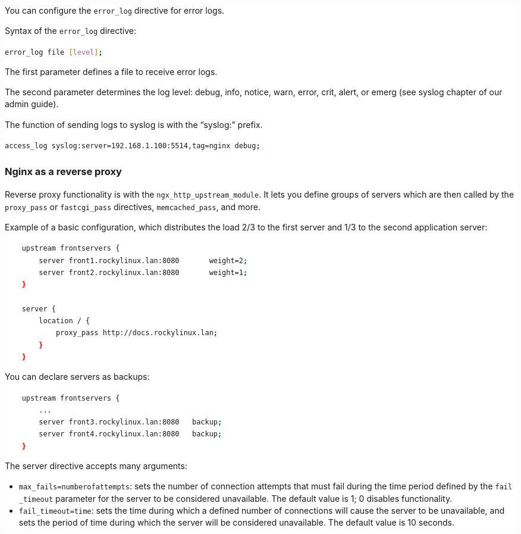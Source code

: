 You can configure the `error_log` directive for error logs.

Syntax of the `error_log` directive:

```bash
error_log file [level];
```

The first parameter defines a file to receive error logs.

The second parameter determines the log level: debug, info, notice, warn, error, crit, alert, or emerg (see syslog chapter of our admin guide).

The function of sending logs to syslog is with the “syslog:” prefix.

```bash
access_log syslog:server=192.168.1.100:5514,tag=nginx debug;
```

### Nginx as a reverse proxy

Reverse proxy functionality is with the `ngx_http_upstream_module`. It lets you define groups of servers which are then called by the `proxy_pass` or `fastcgi_pass` directives, `memcached_pass`, and more.

Example of a basic configuration, which distributes the load 2/3 to the first server and 1/3 to the second application server:

```bash
    upstream frontservers {
        server front1.rockylinux.lan:8080       weight=2;
        server front2.rockylinux.lan:8080       weight=1;
    }

    server {
        location / {
            proxy_pass http://docs.rockylinux.lan;
        }
    }
```

You can declare servers as backups:

```bash
    upstream frontservers {
        ...
        server front3.rockylinux.lan:8080   backup;
        server front4.rockylinux.lan:8080   backup;
    }
```

The server directive accepts many arguments:

* `max_fails=numberofattempts`: sets the number of connection attempts that must fail during the time period defined by the `fail_timeout` parameter for the server to be considered unavailable. The default value is 1; 0 disables functionality.
* `fail_timeout=time`: sets the time during which a defined number of connections will cause the server to be unavailable, and sets the period of time during which the server will be considered unavailable. The default value is 10 seconds.
